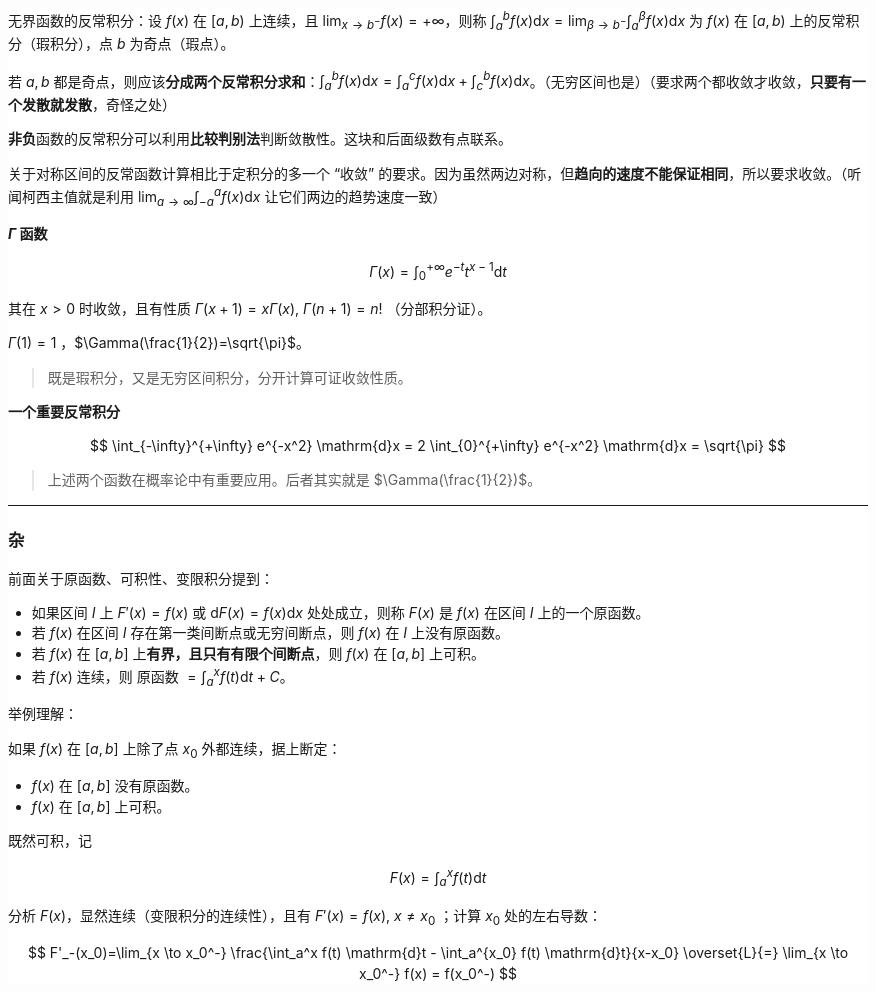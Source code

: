 无界函数的反常积分：设 $f(x)$ 在 $[a,b)$ 上连续，且 $\lim_{x \to b^-} f(x) = +\infty$，则称 $\int_a^b f(x) \mathrm{d}x = \lim_{\beta \to b^-} \int_a^\beta f(x) \mathrm{d}x$ 为 $f(x)$ 在 $[a,b)$ 上的反常积分（瑕积分），点 $b$ 为奇点（瑕点）。

若 $a,b$ 都是奇点，则应该**分成两个反常积分求和**：$\int_a^b f(x) \mathrm{d}x = \int_a^c f(x) \mathrm{d}x + \int_c^b f(x) \mathrm{d}x$。（无穷区间也是）（要求两个都收敛才收敛，**只要有一个发散就发散**，奇怪之处）

**非负**函数的反常积分可以利用**比较判别法**判断敛散性。这块和后面级数有点联系。

关于对称区间的反常函数计算相比于定积分的多一个 “收敛” 的要求。因为虽然两边对称，但**趋向的速度不能保证相同**，所以要求收敛。（听闻柯西主值就是利用 $\lim_{a\to \infty} \int_{-a}^{a} f(x) \mathrm{d}x$ 让它们两边的趋势速度一致）

**$\Gamma$ 函数**

$$
\Gamma(x) = \int_0^{+\infty} e^{-t} t^{x-1} \mathrm{d}t
$$

其在 $x > 0$ 时收敛，且有性质 $\Gamma(x+1) = x\Gamma(x),\ \Gamma(n+1)=n!$ （分部积分证）。

$\Gamma(1)=1$ ，$\Gamma(\frac{1}{2})=\sqrt{\pi}$。

> 既是瑕积分，又是无穷区间积分，分开计算可证收敛性质。

**一个重要反常积分**

$$
\int_{-\infty}^{+\infty} e^{-x^2} \mathrm{d}x = 2 \int_{0}^{+\infty} e^{-x^2} \mathrm{d}x = \sqrt{\pi}
$$

> 上述两个函数在概率论中有重要应用。后者其实就是 $\Gamma(\frac{1}{2})$。

---

### 杂

前面关于原函数、可积性、变限积分提到：
- 如果区间 $I$ 上 $F'(x)=f(x)$ 或 $\mathrm{d} F(x)=f(x)\mathrm{d} x$ 处处成立，则称 $F(x)$ 是 $f(x)$ 在区间 $I$ 上的一个原函数。
- 若 $f(x)$ 在区间 $I$ 存在第一类间断点或无穷间断点，则 $f(x)$ 在 $I$ 上没有原函数。
- 若 $f(x)$ 在 $[a,b]$ 上**有界，且只有有限个间断点**，则 $f(x)$ 在 $[a,b]$ 上可积。
- 若 $f(x)$ 连续，则 原函数 $= \int_a^x f(t) \mathrm{d}t + C$。

举例理解：

如果 $f(x)$ 在 $[a,b]$ 上除了点 $x_0$ 外都连续，据上断定：
- $f(x)$ 在 $[a,b]$ 没有原函数。
- $f(x)$ 在 $[a,b]$ 上可积。

既然可积，记

$$
F(x) = \int_a^x f(t) \mathrm{d}t
$$

分析 $F(x)$，显然连续（变限积分的连续性），且有 $F'(x) = f(x),\ x \neq x_0$ ；计算 $x_0$ 处的左右导数：

$$
F'_-(x_0)=\lim_{x \to x_0^-} \frac{\int_a^x f(t) \mathrm{d}t - \int_a^{x_0} f(t) \mathrm{d}t}{x-x_0} \overset{L}{=} \lim_{x \to x_0^-} f(x) = f(x_0^-)
$$
